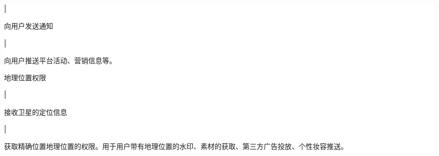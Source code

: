 |

向用户发送通知

|

向用户推送平台活动、营销信息等。  
  
地理位置权限

|

接收卫星的定位信息

|

获取精确位置地理位置的权限。用于用户带有地理位置的水印、素材的获取、第三方广告投放、个性妆容推送。  
  
  

